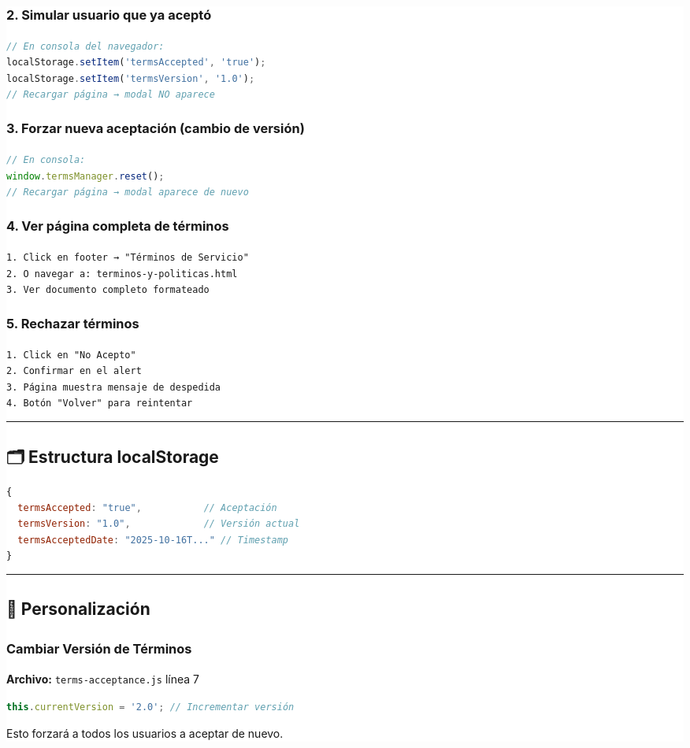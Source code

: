 ### 2. Simular usuario que ya aceptó
```javascript
// En consola del navegador:
localStorage.setItem('termsAccepted', 'true');
localStorage.setItem('termsVersion', '1.0');
// Recargar página → modal NO aparece
```

### 3. Forzar nueva aceptación (cambio de versión)
```javascript
// En consola:
window.termsManager.reset();
// Recargar página → modal aparece de nuevo
```

### 4. Ver página completa de términos
```
1. Click en footer → "Términos de Servicio"
2. O navegar a: terminos-y-politicas.html
3. Ver documento completo formateado
```

### 5. Rechazar términos
```
1. Click en "No Acepto"
2. Confirmar en el alert
3. Página muestra mensaje de despedida
4. Botón "Volver" para reintentar
```

---

## 🗂️ Estructura localStorage

```javascript
{
  termsAccepted: "true",           // Aceptación
  termsVersion: "1.0",             // Versión actual
  termsAcceptedDate: "2025-10-16T..." // Timestamp
}
```

---

## 🔧 Personalización

### Cambiar Versión de Términos
**Archivo:** `terms-acceptance.js` línea 7
```javascript
this.currentVersion = '2.0'; // Incrementar versión
```
Esto forzará a todos los usuarios a aceptar de nuevo.
